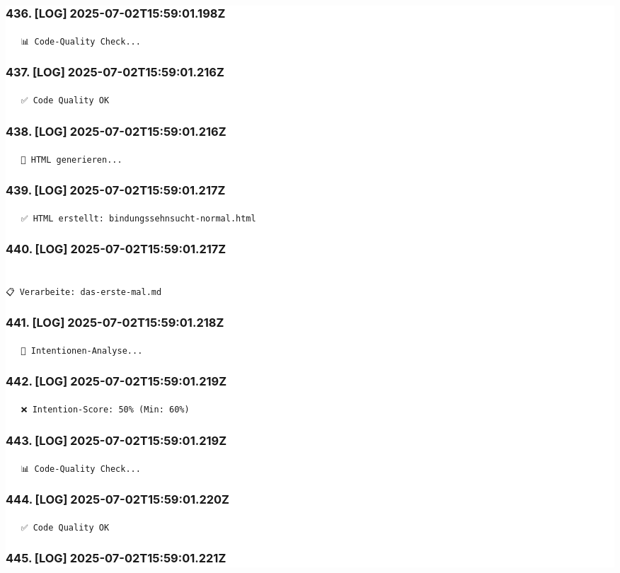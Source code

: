 ### 436. [LOG] 2025-07-02T15:59:01.198Z

```
   📊 Code-Quality Check...
```

### 437. [LOG] 2025-07-02T15:59:01.216Z

```
   ✅ Code Quality OK
```

### 438. [LOG] 2025-07-02T15:59:01.216Z

```
   🔨 HTML generieren...
```

### 439. [LOG] 2025-07-02T15:59:01.217Z

```
   ✅ HTML erstellt: bindungssehnsucht-normal.html
```

### 440. [LOG] 2025-07-02T15:59:01.217Z

```

📋 Verarbeite: das-erste-mal.md
```

### 441. [LOG] 2025-07-02T15:59:01.218Z

```
   🎯 Intentionen-Analyse...
```

### 442. [LOG] 2025-07-02T15:59:01.219Z

```
   ❌ Intention-Score: 50% (Min: 60%)
```

### 443. [LOG] 2025-07-02T15:59:01.219Z

```
   📊 Code-Quality Check...
```

### 444. [LOG] 2025-07-02T15:59:01.220Z

```
   ✅ Code Quality OK
```

### 445. [LOG] 2025-07-02T15:59:01.221Z
